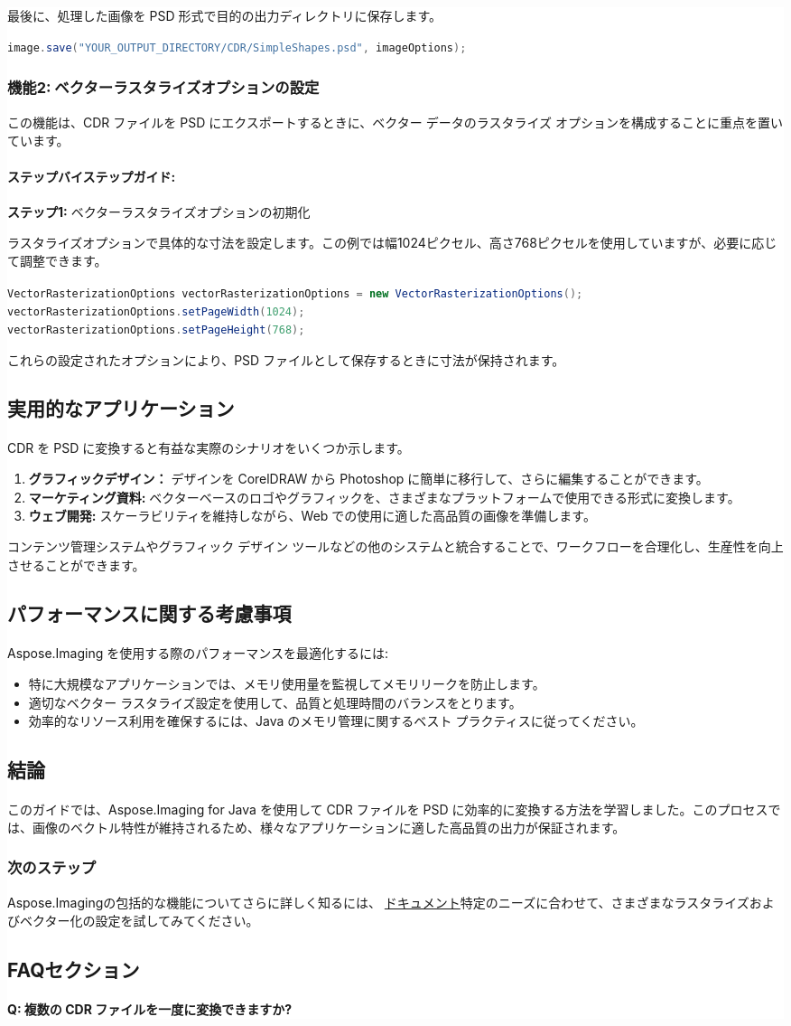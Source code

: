 最後に、処理した画像を PSD 形式で目的の出力ディレクトリに保存します。

```java
image.save("YOUR_OUTPUT_DIRECTORY/CDR/SimpleShapes.psd", imageOptions);
```

### 機能2: ベクターラスタライズオプションの設定

この機能は、CDR ファイルを PSD にエクスポートするときに、ベクター データのラスタライズ オプションを構成することに重点を置いています。

#### ステップバイステップガイド:

**ステップ1:** ベクターラスタライズオプションの初期化

ラスタライズオプションで具体的な寸法を設定します。この例では幅1024ピクセル、高さ768ピクセルを使用していますが、必要に応じて調整できます。

```java
VectorRasterizationOptions vectorRasterizationOptions = new VectorRasterizationOptions();
vectorRasterizationOptions.setPageWidth(1024);
vectorRasterizationOptions.setPageHeight(768);
```

これらの設定されたオプションにより、PSD ファイルとして保存するときに寸法が保持されます。

## 実用的なアプリケーション

CDR を PSD に変換すると有益な実際のシナリオをいくつか示します。

1. **グラフィックデザイン：** デザインを CorelDRAW から Photoshop に簡単に移行して、さらに編集することができます。
2. **マーケティング資料:** ベクターベースのロゴやグラフィックを、さまざまなプラットフォームで使用できる形式に変換します。
3. **ウェブ開発:** スケーラビリティを維持しながら、Web での使用に適した高品質の画像を準備します。

コンテンツ管理システムやグラフィック デザイン ツールなどの他のシステムと統合することで、ワークフローを合理化し、生産性を向上させることができます。

## パフォーマンスに関する考慮事項

Aspose.Imaging を使用する際のパフォーマンスを最適化するには:

- 特に大規模なアプリケーションでは、メモリ使用量を監視してメモリリークを防止します。
- 適切なベクター ラスタライズ設定を使用して、品質と処理時間のバランスをとります。
- 効率的なリソース利用を確保するには、Java のメモリ管理に関するベスト プラクティスに従ってください。

## 結論

このガイドでは、Aspose.Imaging for Java を使用して CDR ファイルを PSD に効率的に変換する方法を学習しました。このプロセスでは、画像のベクトル特性が維持されるため、様々なアプリケーションに適した高品質の出力が保証されます。

### 次のステップ

Aspose.Imagingの包括的な機能についてさらに詳しく知るには、 [ドキュメント](https://reference.aspose.com/imaging/java/)特定のニーズに合わせて、さまざまなラスタライズおよびベクター化の設定を試してみてください。

## FAQセクション

**Q: 複数の CDR ファイルを一度に変換できますか?**
